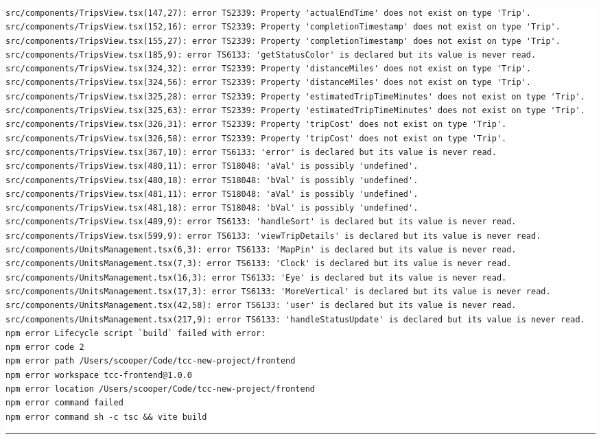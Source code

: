 ```
src/components/TripsView.tsx(147,27): error TS2339: Property 'actualEndTime' does not exist on type 'Trip'.
src/components/TripsView.tsx(152,16): error TS2339: Property 'completionTimestamp' does not exist on type 'Trip'.
src/components/TripsView.tsx(155,27): error TS2339: Property 'completionTimestamp' does not exist on type 'Trip'.
src/components/TripsView.tsx(185,9): error TS6133: 'getStatusColor' is declared but its value is never read.
src/components/TripsView.tsx(324,32): error TS2339: Property 'distanceMiles' does not exist on type 'Trip'.
src/components/TripsView.tsx(324,56): error TS2339: Property 'distanceMiles' does not exist on type 'Trip'.
src/components/TripsView.tsx(325,28): error TS2339: Property 'estimatedTripTimeMinutes' does not exist on type 'Trip'.
src/components/TripsView.tsx(325,63): error TS2339: Property 'estimatedTripTimeMinutes' does not exist on type 'Trip'.
src/components/TripsView.tsx(326,31): error TS2339: Property 'tripCost' does not exist on type 'Trip'.
src/components/TripsView.tsx(326,58): error TS2339: Property 'tripCost' does not exist on type 'Trip'.
src/components/TripsView.tsx(367,10): error TS6133: 'error' is declared but its value is never read.
src/components/TripsView.tsx(480,11): error TS18048: 'aVal' is possibly 'undefined'.
src/components/TripsView.tsx(480,18): error TS18048: 'bVal' is possibly 'undefined'.
src/components/TripsView.tsx(481,11): error TS18048: 'aVal' is possibly 'undefined'.
src/components/TripsView.tsx(481,18): error TS18048: 'bVal' is possibly 'undefined'.
src/components/TripsView.tsx(489,9): error TS6133: 'handleSort' is declared but its value is never read.
src/components/TripsView.tsx(599,9): error TS6133: 'viewTripDetails' is declared but its value is never read.
src/components/UnitsManagement.tsx(6,3): error TS6133: 'MapPin' is declared but its value is never read.
src/components/UnitsManagement.tsx(7,3): error TS6133: 'Clock' is declared but its value is never read.
src/components/UnitsManagement.tsx(16,3): error TS6133: 'Eye' is declared but its value is never read.
src/components/UnitsManagement.tsx(17,3): error TS6133: 'MoreVertical' is declared but its value is never read.
src/components/UnitsManagement.tsx(42,58): error TS6133: 'user' is declared but its value is never read.
src/components/UnitsManagement.tsx(217,9): error TS6133: 'handleStatusUpdate' is declared but its value is never read.
npm error Lifecycle script `build` failed with error:
npm error code 2
npm error path /Users/scooper/Code/tcc-new-project/frontend
npm error workspace tcc-frontend@1.0.0
npm error location /Users/scooper/Code/tcc-new-project/frontend
npm error command failed
npm error command sh -c tsc && vite build

```

---